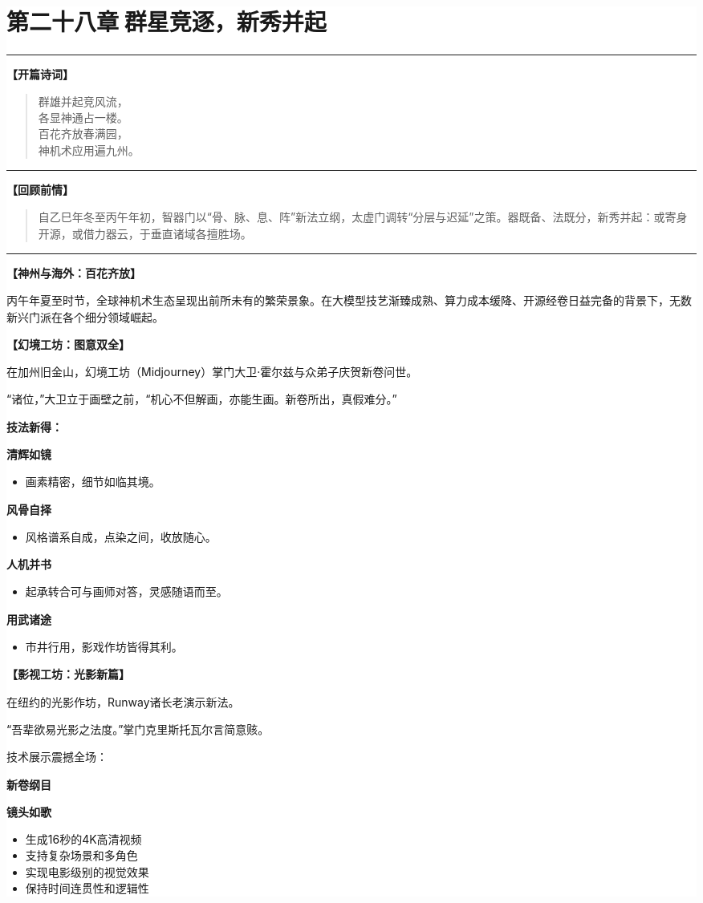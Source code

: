 # 第二十八章 群星竞逐，新秀并起



---

**【开篇诗词】**

> 群雄并起竞风流，  
> 各显神通占一楼。  
> 百花齐放春满园，  
> 神机术应用遍九州。

---

**【回顾前情】**

> 自乙巳年冬至丙午年初，智器门以“骨、脉、息、阵”新法立纲，太虚门调转“分层与迟延”之策。器既备、法既分，新秀并起：或寄身开源，或借力器云，于垂直诸域各擅胜场。

---

**【神州与海外：百花齐放】**

丙午年夏至时节，全球神机术生态呈现出前所未有的繁荣景象。在大模型技艺渐臻成熟、算力成本缓降、开源经卷日益完备的背景下，无数新兴门派在各个细分领域崛起。

**【幻境工坊：图意双全】**

在加州旧金山，幻境工坊（Midjourney）掌门大卫·霍尔兹与众弟子庆贺新卷问世。

“诸位，”大卫立于画壁之前，“机心不但解画，亦能生画。新卷所出，真假难分。”

**技法新得：**

**清辉如镜**
- 画素精密，细节如临其境。

**风骨自择**
- 风格谱系自成，点染之间，收放随心。

**人机并书**
- 起承转合可与画师对答，灵感随语而至。

**用武诸途**
- 市井行用，影戏作坊皆得其利。

**【影视工坊：光影新篇】**

在纽约的光影作坊，Runway诸长老演示新法。

“吾辈欲易光影之法度。”掌门克里斯托瓦尔言简意赅。

技术展示震撼全场：

**新卷纲目**

**镜头如歌**
- 生成16秒的4K高清视频
- 支持复杂场景和多角色
- 实现电影级别的视觉效果
- 保持时间连贯性和逻辑性
